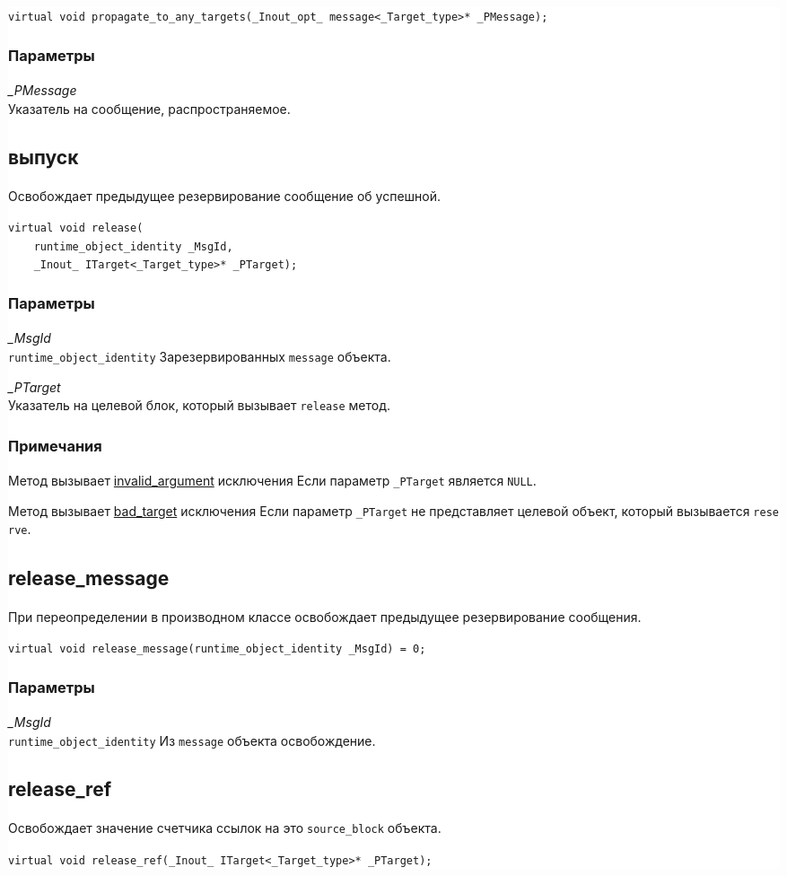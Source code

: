 ```
virtual void propagate_to_any_targets(_Inout_opt_ message<_Target_type>* _PMessage);
```

### <a name="parameters"></a>Параметры

*_PMessage*<br/>
Указатель на сообщение, распространяемое.

##  <a name="release"></a> выпуск

Освобождает предыдущее резервирование сообщение об успешной.

```
virtual void release(
    runtime_object_identity _MsgId,
    _Inout_ ITarget<_Target_type>* _PTarget);
```

### <a name="parameters"></a>Параметры

*_MsgId*<br/>
`runtime_object_identity` Зарезервированных `message` объекта.

*_PTarget*<br/>
Указатель на целевой блок, который вызывает `release` метод.

### <a name="remarks"></a>Примечания

Метод вызывает [invalid_argument](../../../standard-library/invalid-argument-class.md) исключения Если параметр `_PTarget` является `NULL`.

Метод вызывает [bad_target](bad-target-class.md) исключения Если параметр `_PTarget` не представляет целевой объект, который вызывается `reserve`.

##  <a name="release_message"></a> release_message

При переопределении в производном классе освобождает предыдущее резервирование сообщения.

```
virtual void release_message(runtime_object_identity _MsgId) = 0;
```

### <a name="parameters"></a>Параметры

*_MsgId*<br/>
`runtime_object_identity` Из `message` объекта освобождение.

##  <a name="release_ref"></a> release_ref

Освобождает значение счетчика ссылок на это `source_block` объекта.

```
virtual void release_ref(_Inout_ ITarget<_Target_type>* _PTarget);
```
